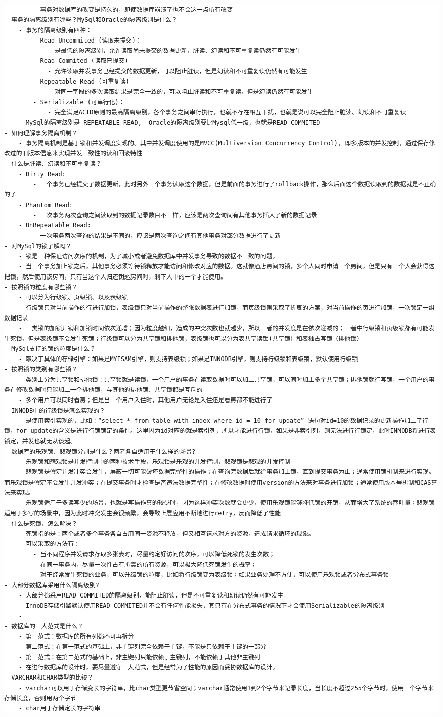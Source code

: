 			- 事务对数据库的改变是持久的，即使数据库崩溃了也不会这一点所有改变
	- 事务的隔离级别有哪些？MySql和Oracle的隔离级别是什么？
		- 事务的隔离级别有四种：
			- Read-Uncommited (读取未提交)：
				- 是最低的隔离级别，允许读取尚未提交的数据更新，脏读、幻读和不可重复读仍然有可能发生
			- Read-Commited (读取已提交)
				- 允许读取并发事务已经提交的数据更新，可以阻止脏读，但是幻读和不可重复读仍然有可能发生
			- Repeatable-Read (可重复读)
				- 对同一字段的多次读取结果是完全一致的，可以阻止脏读和不可重复读，但是幻读仍然有可能发生
			- Serializable (可串行化)：
				- 完全满足ACID原则的最高隔离级别，各个事务之间串行执行，也就不存在相互干扰，也就是说可以完全阻止脏读、幻读和不可重复读
		- MySql的隔离级别是 REPEATABLE_READ,  Oracle的隔离级别要比Mysql低一级，也就是READ_COMMITED
	- 如何理解事务隔离机制？
		- 事务隔离机制是基于锁和并发调度实现的。其中并发调度使用的是MVCC(Multiversion Concurrency Control), 即多版本的并发控制，通过保存修改过的旧版本信息来实现并发一致性的读和回滚特性
	- 什么是脏读、幻读和不可重复读？
		- Dirty Read:
			- 一个事务已经提交了数据更新，此时另外一个事务读取这个数据，但是前面的事务进行了rollback操作，那么后面这个数据读取到的数据就是不正确的了
		- Phantom Read:
			- 一次事务两次查询之间读取到的数据记录数目不一样，应该是两次查询间有其他事务插入了新的数据记录
		- UnRepeatable Read:
			- 一次事务两次查询的结果是不同的，应该是两次查询之间有其他事务对部分数据进行了更新
	- 对MySql的锁了解吗？
		- 锁是一种保证访问次序的机制，为了减小或者避免数据库中并发事务导致的数据不一致的问题。
		- 当一个事务加上锁之后，其他事务必须等待锁释放才能访问和修改对应的数据。这就像酒店房间的锁，多个人同时申请一个房间，但是只有一个人会获得这把锁，然后使用该房间，只有当这个人归还钥匙房间时，剩下人中的一个才能使用。
	- 按照锁的粒度有哪些锁？
		- 可以分为行级锁、页级锁、以及表级锁
		- 行级锁只对当前操作的行进行加锁，表级锁只对当前操作的整张数据表进行加锁，而页级锁则采取了折衷的方案，对当前操作的页进行加锁，一次锁定一组数据记录
		- 三类锁的加锁开销和加锁时间依次递增；因为粒度越细，造成的冲突次数也就越少，所以三者的并发度是在依次递减的；三者中行级锁和页级锁都有可能发生死锁，但是表级锁不会发生死锁；行级锁可以分为共享锁和排他锁，表级锁也可以分为表共享读锁(共享锁）和表独占写锁（排他锁）
	- MySql支持的锁的粒度是什么？
		- 取决于具体的存储引擎：如果是MYISAM引擎，则支持表级锁；如果是INNODB引擎，则支持行级锁和表级锁，默认使用行级锁
	- 按照锁的类别有哪些锁？
		- 类别上分为共享锁和排他锁：共享锁就是读锁，一个用户的事务在读取数据时可以加上共享锁，可以同时加上多个共享锁；排他锁就行写锁，一个用户的事务在修改数据时只能加上一个排他锁，与其他的排他锁、共享锁都是互斥的
		- 多个用户可以同时看房；但是当一个用户入住时，其他用户无论是入住还是看房都不能进行了
	- INNODB中的行级锁是怎么实现的？
		- 是使用索引实现的，比如：“select * from table_with_index where id = 10 for update” 语句对id=10的数据记录的更新操作加上了行锁，for update的含义是进行行锁锁定的条件。这里因为id对应的就是索引列，所以才能进行行锁，如果是非索引列，则无法进行行锁定，此时INNODB将进行表锁定，并发也就无从谈起。
	- 数据库的乐观锁、悲观锁分别是什么？两者各自适用于什么样的场景?
		- 乐观锁和悲观锁是并发控制中的两种技术手段，乐观锁是乐观的并发控制，悲观锁是悲观的并发控制
		- 悲观锁是假定并发冲突会发生，屏蔽一切可能破坏数据完整性的操作；在查询完数据后就给事务加上锁，直到提交事务为止；通常使用锁机制来进行实现。而乐观锁是假定不会发生并发冲突；在提交事务时才检查是否违法数据完整性；在修改数据时使用version的方法来对事务进行加锁；通常使用版本号机制和CAS算法来实现。
		- 乐观锁适用于多读写少的场景，也就是写操作真的较少时，因为这样冲突次数就会更少，使用乐观锁能够降低锁的开销，从而增大了系统的吞吐量；悲观锁适用于多写的场景中，因为此时冲突发生会很频繁，会导致上层应用不断地进行retry，反而降低了性能
	- 什么是死锁，怎么解决？
		- 死锁指的是：两个或者多个事务各自占用同一资源不释放，但又相互请求对方的资源，造成请求循环的现象。
		- 可以采取的方法有：
			- 当不同程序并发请求存取多张表时，尽量约定好访问的次序，可以降低死锁的发生次数；
			- 在同一事务内，尽量一次性占有所需的所有资源，可以极大降低死锁发生的概率；
			- 对于经常发生死锁的业务，可以升级锁的粒度，比如将行级锁变为表级锁；如果业务处理不方便，可以使用乐观锁或者分布式事务锁
	- 大部分数据库采用什么隔离级别?
		- 大部分都采用READ_COMMITED的隔离级别，能阻止脏读，但是不可重复读和幻读仍然有可能发生
		- InnoDB存储引擎默认使用READ_COMMITED并不会有任何性能损失，其只有在分布式事务的情况下才会使用Serializable的隔离级别
		-
	- 数据库的三大范式是什么？
		- 第一范式：数据库的所有列都不可再拆分
		- 第二范式：在第一范式的基础上，非主键列完全依赖于主键，不能是只依赖于主键的一部分
		- 第三范式：在第二范式的基础上，非主键列只能依赖于主键列，不能依赖于其他非主键列
		- 在进行数据库的设计时，要尽量遵守三大范式，但是经常为了性能的原因而妥协数据库的设计。
	- VARCHAR和CHAR类型的比较？
		- varchar可以用于存储变长的字符串，比char类型更节省空间；varchar通常使用1到2个字节来记录长度，当长度不超过255个字节时，使用一个字节来存储长度，否则用两个字节
		- char用于存储定长的字符串